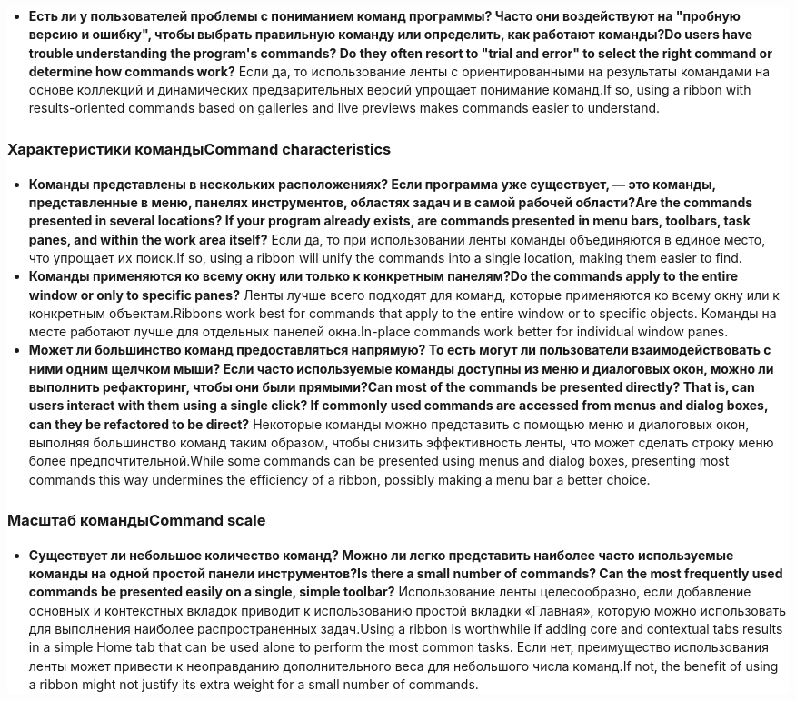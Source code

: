 - <span data-ttu-id="0a256-144">**Есть ли у пользователей проблемы с пониманием команд программы? Часто они воздействуют на "пробную версию и ошибку", чтобы выбрать правильную команду или определить, как работают команды?**</span><span class="sxs-lookup"><span data-stu-id="0a256-144">**Do users have trouble understanding the program's commands? Do they often resort to "trial and error" to select the right command or determine how commands work?**</span></span> <span data-ttu-id="0a256-145">Если да, то использование ленты с ориентированными на результаты командами на основе коллекций и динамических предварительных версий упрощает понимание команд.</span><span class="sxs-lookup"><span data-stu-id="0a256-145">If so, using a ribbon with results-oriented commands based on galleries and live previews makes commands easier to understand.</span></span>

### <a name="command-characteristics"></a><span data-ttu-id="0a256-146">Характеристики команды</span><span class="sxs-lookup"><span data-stu-id="0a256-146">Command characteristics</span></span>

- <span data-ttu-id="0a256-147">**Команды представлены в нескольких расположениях? Если программа уже существует, — это команды, представленные в меню, панелях инструментов, областях задач и в самой рабочей области?**</span><span class="sxs-lookup"><span data-stu-id="0a256-147">**Are the commands presented in several locations? If your program already exists, are commands presented in menu bars, toolbars, task panes, and within the work area itself?**</span></span> <span data-ttu-id="0a256-148">Если да, то при использовании ленты команды объединяются в единое место, что упрощает их поиск.</span><span class="sxs-lookup"><span data-stu-id="0a256-148">If so, using a ribbon will unify the commands into a single location, making them easier to find.</span></span>
- <span data-ttu-id="0a256-149">**Команды применяются ко всему окну или только к конкретным панелям?**</span><span class="sxs-lookup"><span data-stu-id="0a256-149">**Do the commands apply to the entire window or only to specific panes?**</span></span> <span data-ttu-id="0a256-150">Ленты лучше всего подходят для команд, которые применяются ко всему окну или к конкретным объектам.</span><span class="sxs-lookup"><span data-stu-id="0a256-150">Ribbons work best for commands that apply to the entire window or to specific objects.</span></span> <span data-ttu-id="0a256-151">Команды на месте работают лучше для отдельных панелей окна.</span><span class="sxs-lookup"><span data-stu-id="0a256-151">In-place commands work better for individual window panes.</span></span>
- <span data-ttu-id="0a256-152">**Может ли большинство команд предоставляться напрямую? То есть могут ли пользователи взаимодействовать с ними одним щелчком мыши? Если часто используемые команды доступны из меню и диалоговых окон, можно ли выполнить рефакторинг, чтобы они были прямыми?**</span><span class="sxs-lookup"><span data-stu-id="0a256-152">**Can most of the commands be presented directly? That is, can users interact with them using a single click? If commonly used commands are accessed from menus and dialog boxes, can they be refactored to be direct?**</span></span> <span data-ttu-id="0a256-153">Некоторые команды можно представить с помощью меню и диалоговых окон, выполняя большинство команд таким образом, чтобы снизить эффективность ленты, что может сделать строку меню более предпочтительной.</span><span class="sxs-lookup"><span data-stu-id="0a256-153">While some commands can be presented using menus and dialog boxes, presenting most commands this way undermines the efficiency of a ribbon, possibly making a menu bar a better choice.</span></span>

### <a name="command-scale"></a><span data-ttu-id="0a256-154">Масштаб команды</span><span class="sxs-lookup"><span data-stu-id="0a256-154">Command scale</span></span>

- <span data-ttu-id="0a256-155">**Существует ли небольшое количество команд? Можно ли легко представить наиболее часто используемые команды на одной простой панели инструментов?**</span><span class="sxs-lookup"><span data-stu-id="0a256-155">**Is there a small number of commands? Can the most frequently used commands be presented easily on a single, simple toolbar?**</span></span> <span data-ttu-id="0a256-156">Использование ленты целесообразно, если добавление основных и контекстных вкладок приводит к использованию простой вкладки «Главная», которую можно использовать для выполнения наиболее распространенных задач.</span><span class="sxs-lookup"><span data-stu-id="0a256-156">Using a ribbon is worthwhile if adding core and contextual tabs results in a simple Home tab that can be used alone to perform the most common tasks.</span></span> <span data-ttu-id="0a256-157">Если нет, преимущество использования ленты может привести к неоправданию дополнительного веса для небольшого числа команд.</span><span class="sxs-lookup"><span data-stu-id="0a256-157">If not, the benefit of using a ribbon might not justify its extra weight for a small number of commands.</span></span>